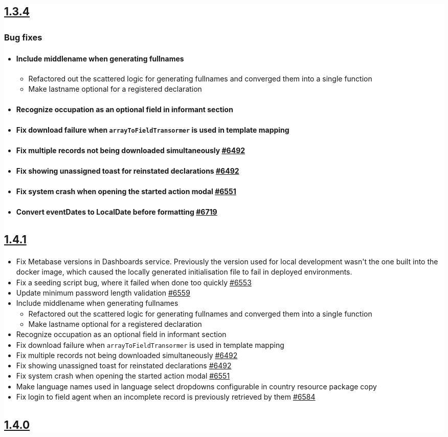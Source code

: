 ## [1.3.4](https://github.com/opencrvs/opencrvs-core/compare/v1.3.3...v1.3.4)

### Bug fixes

- #### Include middlename when generating fullnames
  - Refactored out the scattered logic for generating fullnames and converged them into a single function
  - Make lastname optional for a registered declaration
- #### Recognize occupation as an optional field in informant section
- #### Fix download failure when `arrayToFieldTransormer` is used in template mapping
- #### Fix multiple records not being downloaded simultaneously [#6492](https://github.com/opencrvs/opencrvs-core/issues/6492#issuecomment-1961098936)
- #### Fix showing unassigned toast for reinstated declarations [#6492](https://github.com/opencrvs/opencrvs-core/issues/6492#issuecomment-1961098936)
- #### Fix system crash when opening the started action modal [#6551](https://github.com/opencrvs/opencrvs-core/issues/6551)
- #### Convert eventDates to LocalDate before formatting [#6719](https://github.com/opencrvs/opencrvs-core/issues/6719)

## [1.4.1](https://github.com/opencrvs/opencrvs-core/compare/v1.4.0...v1.4.1)

- Fix Metabase versions in Dashboards service. Previously the version used for local development wasn't the one built into the docker image, which caused the locally generated initialisation file to fail in deployed environments.
- Fix a seeding script bug, where it failed when done too quickly [#6553](https://github.com/opencrvs/opencrvs-core/issues/6553)
- Update minimum password length validation [#6559](https://github.com/opencrvs/opencrvs-core/issues/6559)
- Include middlename when generating fullnames
  - Refactored out the scattered logic for generating fullnames and converged them into a single function
  - Make lastname optional for a registered declaration
- Recognize occupation as an optional field in informant section
- Fix download failure when `arrayToFieldTransormer` is used in template mapping
- Fix multiple records not being downloaded simultaneously [#6492](https://github.com/opencrvs/opencrvs-core/issues/6492#issuecomment-1961098936)
- Fix showing unassigned toast for reinstated declarations [#6492](https://github.com/opencrvs/opencrvs-core/issues/6492#issuecomment-1961098936)
- Fix system crash when opening the started action modal [#6551](https://github.com/opencrvs/opencrvs-core/issues/6551)
- Make language names used in language select dropdowns configurable in country resource package copy
- Fix login to field agent when an incomplete record is previously retrieved by them [#6584](https://github.com/opencrvs/opencrvs-core/issues/6584)

## [1.4.0](https://github.com/opencrvs/opencrvs-core/compare/v1.3.3...v1.4.0)
